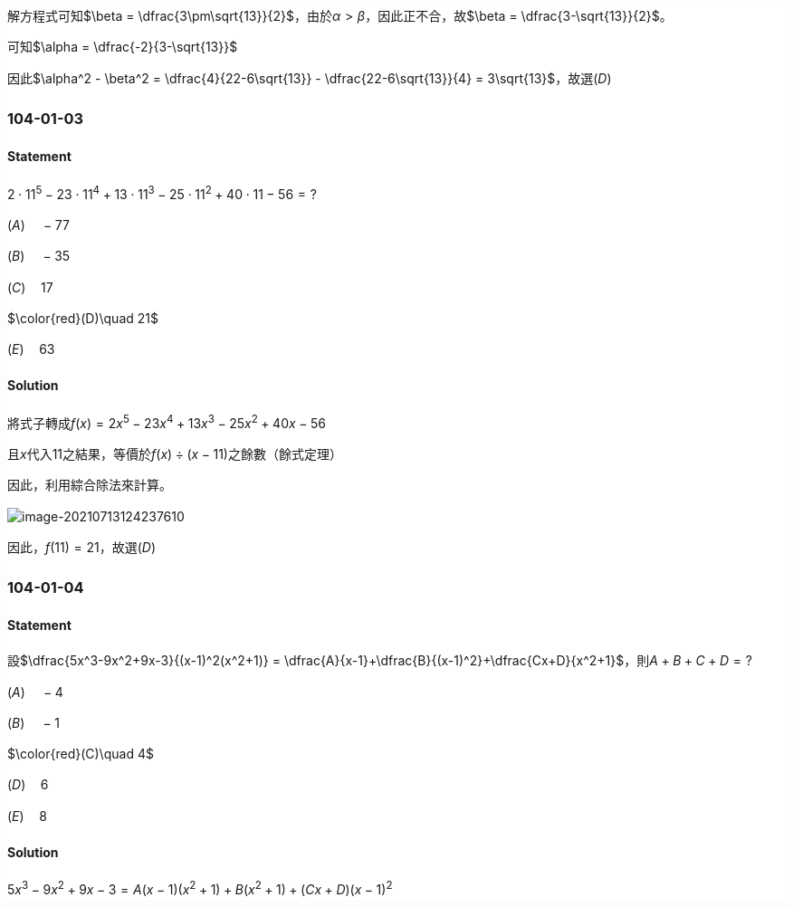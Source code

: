 解方程式可知$\beta = \dfrac{3\pm\sqrt{13}}{2}$，由於$\alpha > \beta$，因此正不合，故$\beta = \dfrac{3-\sqrt{13}}{2}$。

可知$\alpha = \dfrac{-2}{3-\sqrt{13}}$

因此$\alpha^2 - \beta^2 = \dfrac{4}{22-6\sqrt{13}} - \dfrac{22-6\sqrt{13}}{4} = 3\sqrt{13}$，故選$(D)$



### 104-01-03

#### Statement

$2\cdot 11^5-23\cdot 11^4+13\cdot 11^3-25\cdot11^2+40\cdot 11-56=?$

$(A)\quad -77$

$(B)\quad -35$

$(C)\quad 17$

$\color{red}(D)\quad 21$

$(E)\quad 63$



#### Solution

將式子轉成$f(x) = 2x^5-23x^4+13x^3-25x^2+40x-56$

且$x$代入11之結果，等價於$f(x)\div(x-11)$之餘數（餘式定理）

因此，利用綜合除法來計算。

![image-20210713124237610](https://i.imgur.com/g1o8KlV.png)

因此，$f(11)=21$，故選$(D)$



### 104-01-04

#### Statement

設$\dfrac{5x^3-9x^2+9x-3}{(x-1)^2(x^2+1)} = \dfrac{A}{x-1}+\dfrac{B}{(x-1)^2}+\dfrac{Cx+D}{x^2+1}$，則$A+B+C+D=?$

$(A)\quad -4$

$(B)\quad -1$

$\color{red}(C)\quad 4$

$(D)\quad 6$

$(E)\quad 8$



#### Solution

$5x^3-9x^2+9x-3 = A(x-1)(x^2+1) + B(x^2+1)+(Cx+D)(x-1)^2$
